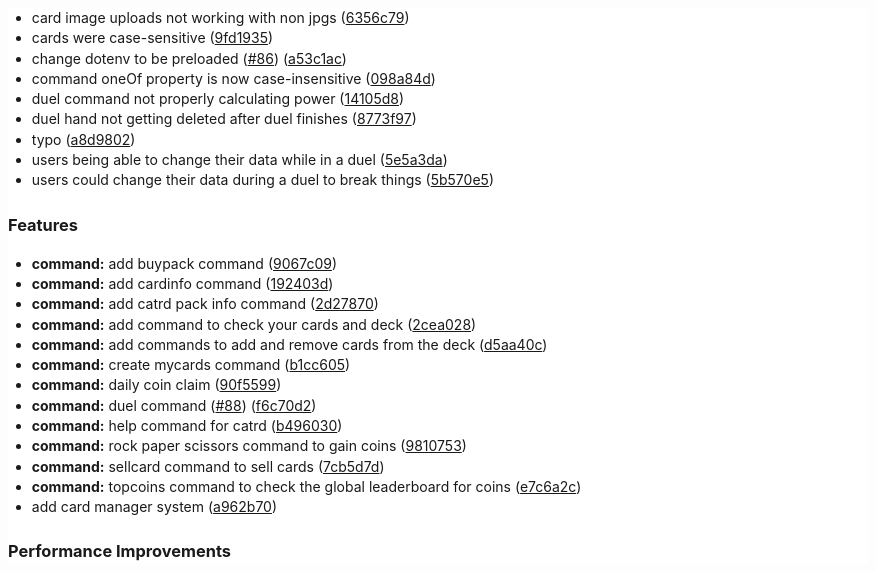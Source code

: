 * card image uploads not working with non jpgs ([6356c79](https://github.com/Nigecat/Plexi/commit/6356c7957457c6fd9de30dad415b104af576d1ab))
* cards were case-sensitive ([9fd1935](https://github.com/Nigecat/Plexi/commit/9fd19356c6da7c074525266ddcccffa11ec67a1e))
* change dotenv to be preloaded ([#86](https://github.com/Nigecat/Plexi/issues/86)) ([a53c1ac](https://github.com/Nigecat/Plexi/commit/a53c1ac87776fcce9094b6fcf4f9b489f8b1c96f))
* command oneOf property is now case-insensitive ([098a84d](https://github.com/Nigecat/Plexi/commit/098a84d5bbc97e3419abea82f4923088eddc12c1))
* duel command not properly calculating power ([14105d8](https://github.com/Nigecat/Plexi/commit/14105d8a0d52e1a10051732a3dbf5a1c50971fc2))
* duel hand not getting deleted after duel finishes ([8773f97](https://github.com/Nigecat/Plexi/commit/8773f977dbb479c01639996b6b928e69ba2e6edd))
* typo ([a8d9802](https://github.com/Nigecat/Plexi/commit/a8d980261c44dc643976d5eab97c53f6eab0ad39))
* users being able to change their data while in a duel ([5e5a3da](https://github.com/Nigecat/Plexi/commit/5e5a3daca01308cff7ce93b199816e4053741588))
* users could change their data during a duel to break things ([5b570e5](https://github.com/Nigecat/Plexi/commit/5b570e5b138659e657452fe15f527b28fd16f582))


### Features

* **command:** add buypack command ([9067c09](https://github.com/Nigecat/Plexi/commit/9067c0950dd6124564b6031befa1eb9edf40b626))
* **command:** add cardinfo command ([192403d](https://github.com/Nigecat/Plexi/commit/192403dcf01bbf70291c87cc9b1abf17a13ea3aa))
* **command:** add catrd pack info command ([2d27870](https://github.com/Nigecat/Plexi/commit/2d2787089785ee0703455cfc86302b261661cdb0))
* **command:** add command to check your cards and deck ([2cea028](https://github.com/Nigecat/Plexi/commit/2cea0283e64240fbd376dd835a61a8712d821c4d))
* **command:** add commands to add and remove cards from the deck ([d5aa40c](https://github.com/Nigecat/Plexi/commit/d5aa40c987ac512cac3254c2134ebb88bdb6d998))
* **command:** create mycards command ([b1cc605](https://github.com/Nigecat/Plexi/commit/b1cc60538f675c149f42e970a2c310d8950190cc))
* **command:** daily coin claim ([90f5599](https://github.com/Nigecat/Plexi/commit/90f5599fd6eb17e6a57571066d68bc49934e6084))
* **command:** duel command ([#88](https://github.com/Nigecat/Plexi/issues/88)) ([f6c70d2](https://github.com/Nigecat/Plexi/commit/f6c70d2e3d00a4017409c823dc47c34bda288054))
* **command:** help command for catrd ([b496030](https://github.com/Nigecat/Plexi/commit/b4960308bff2ae0fd45aaaee4a084c3cfdb625e1))
* **command:** rock paper scissors command to gain coins ([9810753](https://github.com/Nigecat/Plexi/commit/9810753cef75b01932c5455ad6ca131c0f07da1b))
* **command:** sellcard command to sell cards ([7cb5d7d](https://github.com/Nigecat/Plexi/commit/7cb5d7d0b6c8f902ac2b302d7df5e2a086f861b5))
* **command:** topcoins command to check the global leaderboard for coins ([e7c6a2c](https://github.com/Nigecat/Plexi/commit/e7c6a2c72293cd3113483813e9b1cfa2d2396308))
* add card manager system ([a962b70](https://github.com/Nigecat/Plexi/commit/a962b7074e749a42c19e14be599b62d5db620709))


### Performance Improvements
